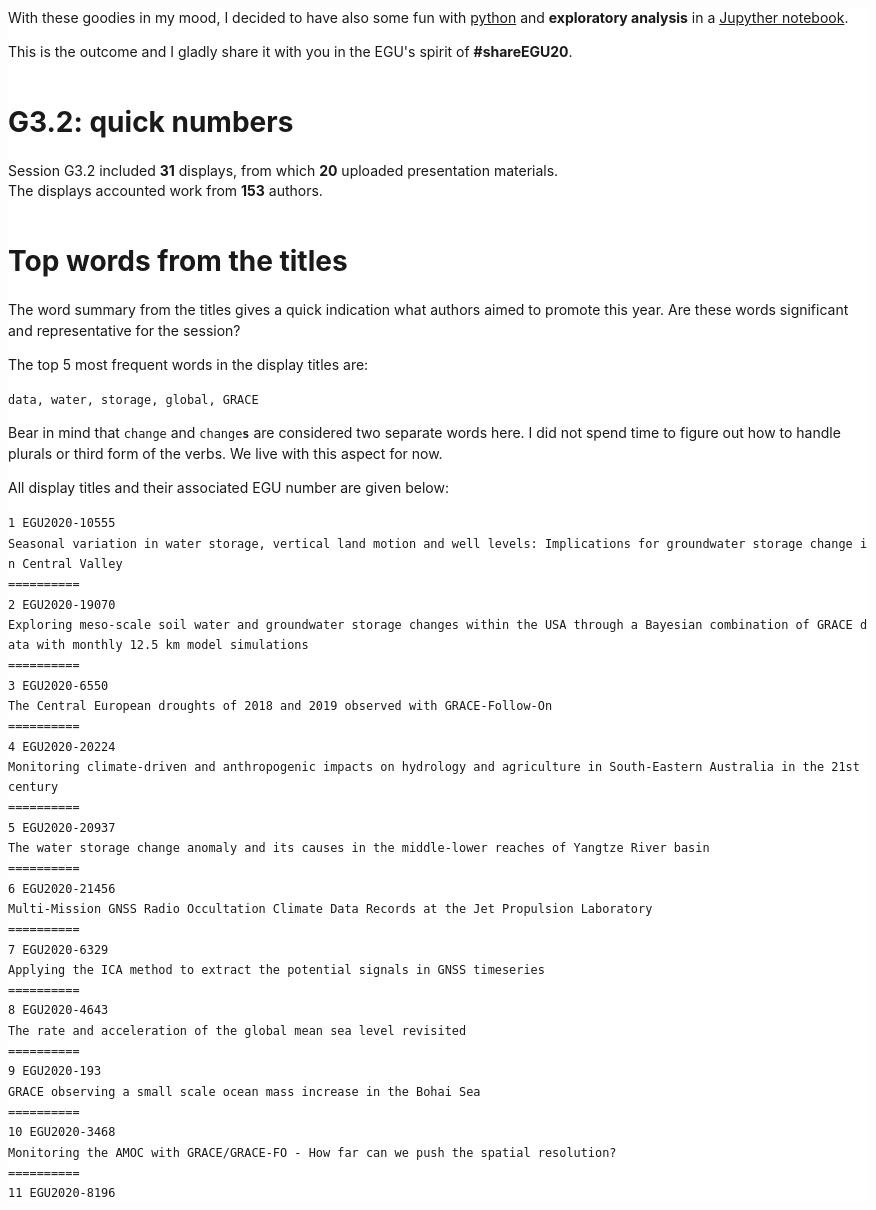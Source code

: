 With these goodies in my mood, I decided to have also some fun with [python](https://www.python.org/) and **exploratory analysis** in a [Jupyther notebook](https://jupyter.org/). 
​

This is the outcome and I gladly share it with you in the EGU's spirit of **#shareEGU20**.



# G3.2: quick numbers
Session G3.2 included **31** displays, from which **20** uploaded presentation materials. <br>
The displays accounted work from **153** authors.




# Top words from the titles
The word summary from the titles gives a quick indication what authors aimed to promote this year. Are these words significant and representative for the session?

The top 5 most frequent words in the display titles are:

```
data, water, storage, global, GRACE
```


Bear in mind that <code>change</code> and <code>change<b>s</b></code> are considered two separate words here. I did not spend time to figure out how to handle plurals or third form of the verbs. We live with this aspect for now.

All display titles and their associated EGU number are given below:
```
1 EGU2020-10555
Seasonal variation in water storage, vertical land motion and well levels: Implications for groundwater storage change in Central Valley
==========
2 EGU2020-19070
Exploring meso-scale soil water and groundwater storage changes within the USA through a Bayesian combination of GRACE data with monthly 12.5 km model simulations
==========
3 EGU2020-6550
The Central European droughts of 2018 and 2019 observed with GRACE-Follow-On
==========
4 EGU2020-20224
Monitoring climate-driven and anthropogenic impacts on hydrology and agriculture in South-Eastern Australia in the 21st century
==========
5 EGU2020-20937
The water storage change anomaly and its causes in the middle-lower reaches of Yangtze River basin
==========
6 EGU2020-21456
Multi-Mission GNSS Radio Occultation Climate Data Records at the Jet Propulsion Laboratory
==========
7 EGU2020-6329
Applying the ICA method to extract the potential signals in GNSS timeseries
==========
8 EGU2020-4643
The rate and acceleration of the global mean sea level revisited
==========
9 EGU2020-193
GRACE observing a small scale ocean mass increase in the Bohai Sea 
==========
10 EGU2020-3468
Monitoring the AMOC with GRACE/GRACE-FO - How far can we push the spatial resolution?
==========
11 EGU2020-8196
```